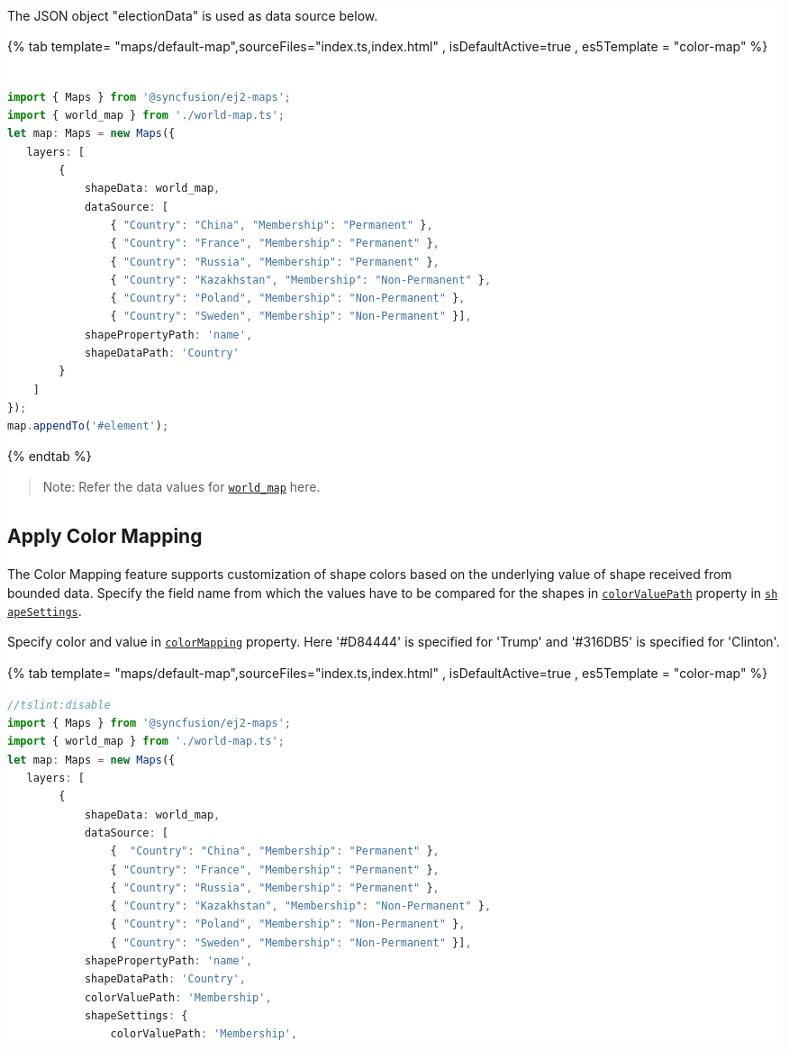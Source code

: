 The JSON object "electionData" is used as data source below.

{% tab template= "maps/default-map",sourceFiles="index.ts,index.html" , isDefaultActive=true , es5Template = "color-map" %}

```typescript

import { Maps } from '@syncfusion/ej2-maps';
import { world_map } from './world-map.ts';
let map: Maps = new Maps({
   layers: [
        {
            shapeData: world_map,
            dataSource: [
                { "Country": "China", "Membership": "Permanent" },
                { "Country": "France", "Membership": "Permanent" },
                { "Country": "Russia", "Membership": "Permanent" },
                { "Country": "Kazakhstan", "Membership": "Non-Permanent" },
                { "Country": "Poland", "Membership": "Non-Permanent" },
                { "Country": "Sweden", "Membership": "Non-Permanent" }],
            shapePropertyPath: 'name',
            shapeDataPath: 'Country'
        }
    ]
});
map.appendTo('#element');

```

{% endtab %}

> Note: Refer the data values for [`world_map`](https://www.syncfusion.com/downloads/support/directtrac/general/ze/world_map-710289613) here.

## Apply Color Mapping

The Color Mapping feature supports customization of shape colors based on the underlying value of shape received from bounded data. Specify the field name from which the values have to be compared for the shapes in [`colorValuePath`](../api/maps/shapeSettingsModel/#colorvaluepath) property in [`shapeSettings`](../api/maps/shapeSettingsModel/).

Specify color and value in [`colorMapping`](../api/maps/shapeSettingsModel/#colormapping) property. Here '#D84444' is specified for 'Trump' and '#316DB5' is specified for 'Clinton'.

{% tab template= "maps/default-map",sourceFiles="index.ts,index.html" , isDefaultActive=true , es5Template = "color-map" %}

```typescript
//tslint:disable
import { Maps } from '@syncfusion/ej2-maps';
import { world_map } from './world-map.ts';
let map: Maps = new Maps({
   layers: [
        {
            shapeData: world_map,
            dataSource: [
                {  "Country": "China", "Membership": "Permanent" },
                { "Country": "France", "Membership": "Permanent" },
                { "Country": "Russia", "Membership": "Permanent" },
                { "Country": "Kazakhstan", "Membership": "Non-Permanent" },
                { "Country": "Poland", "Membership": "Non-Permanent" },
                { "Country": "Sweden", "Membership": "Non-Permanent" }],
            shapePropertyPath: 'name',
            shapeDataPath: 'Country',
            colorValuePath: 'Membership',
            shapeSettings: {
                colorValuePath: 'Membership',
```